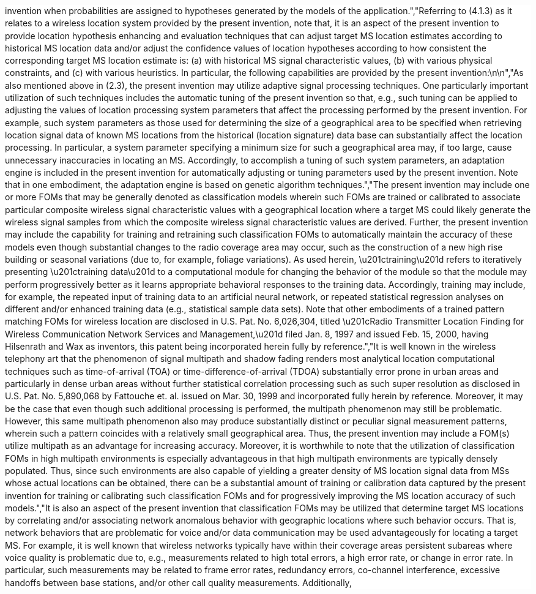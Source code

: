 invention when probabilities are assigned to hypotheses generated by the models of the application.","Referring to (4.1.3) as it relates to a wireless location system provided by the present invention, note that, it is an aspect of the present invention to provide location hypothesis enhancing and evaluation techniques that can adjust target MS location estimates according to historical MS location data and\/or adjust the confidence values of location hypotheses according to how consistent the corresponding target MS location estimate is: (a) with historical MS signal characteristic values, (b) with various physical constraints, and (c) with various heuristics. In particular, the following capabilities are provided by the present invention:\n\n","As also mentioned above in (2.3), the present invention may utilize adaptive signal processing techniques. One particularly important utilization of such techniques includes the automatic tuning of the present invention so that, e.g., such tuning can be applied to adjusting the values of location processing system parameters that affect the processing performed by the present invention. For example, such system parameters as those used for determining the size of a geographical area to be specified when retrieving location signal data of known MS locations from the historical (location signature) data base can substantially affect the location processing. In particular, a system parameter specifying a minimum size for such a geographical area may, if too large, cause unnecessary inaccuracies in locating an MS. Accordingly, to accomplish a tuning of such system parameters, an adaptation engine is included in the present invention for automatically adjusting or tuning parameters used by the present invention. Note that in one embodiment, the adaptation engine is based on genetic algorithm techniques.","The present invention may include one or more FOMs that may be generally denoted as classification models wherein such FOMs are trained or calibrated to associate particular composite wireless signal characteristic values with a geographical location where a target MS could likely generate the wireless signal samples from which the composite wireless signal characteristic values are derived. Further, the present invention may include the capability for training and retraining such classification FOMs to automatically maintain the accuracy of these models even though substantial changes to the radio coverage area may occur, such as the construction of a new high rise building or seasonal variations (due to, for example, foliage variations). As used herein, \u201ctraining\u201d refers to iteratively presenting \u201ctraining data\u201d to a computational module for changing the behavior of the module so that the module may perform progressively better as it learns appropriate behavioral responses to the training data. Accordingly, training may include, for example, the repeated input of training data to an artificial neural network, or repeated statistical regression analyses on different and\/or enhanced training data (e.g., statistical sample data sets). Note that other embodiments of a trained pattern matching FOMs for wireless location are disclosed in U.S. Pat. No. 6,026,304, titled \u201cRadio Transmitter Location Finding for Wireless Communication Network Services and Management,\u201d filed Jan. 8, 1997 and issued Feb. 15, 2000, having Hilsenrath and Wax as inventors, this patent being incorporated herein fully by reference.","It is well known in the wireless telephony art that the phenomenon of signal multipath and shadow fading renders most analytical location computational techniques such as time-of-arrival (TOA) or time-difference-of-arrival (TDOA) substantially error prone in urban areas and particularly in dense urban areas without further statistical correlation processing such as such super resolution as disclosed in U.S. Pat. No. 5,890,068 by Fattouche et. al. issued on Mar. 30, 1999 and incorporated fully herein by reference. Moreover, it may be the case that even though such additional processing is performed, the multipath phenomenon may still be problematic. However, this same multipath phenomenon also may produce substantially distinct or peculiar signal measurement patterns, wherein such a pattern coincides with a relatively small geographical area. Thus, the present invention may include a FOM(s) utilize multipath as an advantage for increasing accuracy. Moreover, it is worthwhile to note that the utilization of classification FOMs in high multipath environments is especially advantageous in that high multipath environments are typically densely populated. Thus, since such environments are also capable of yielding a greater density of MS location signal data from MSs whose actual locations can be obtained, there can be a substantial amount of training or calibration data captured by the present invention for training or calibrating such classification FOMs and for progressively improving the MS location accuracy of such models.","It is also an aspect of the present invention that classification FOMs may be utilized that determine target MS locations by correlating and\/or associating network anomalous behavior with geographic locations where such behavior occurs. That is, network behaviors that are problematic for voice and\/or data communication may be used advantageously for locating a target MS. For example, it is well known that wireless networks typically have within their coverage areas persistent subareas where voice quality is problematic due to, e.g., measurements related to high total errors, a high error rate, or change in error rate. In particular, such measurements may be related to frame error rates, redundancy errors, co-channel interference, excessive handoffs between base stations, and\/or other call quality measurements. Additionally,